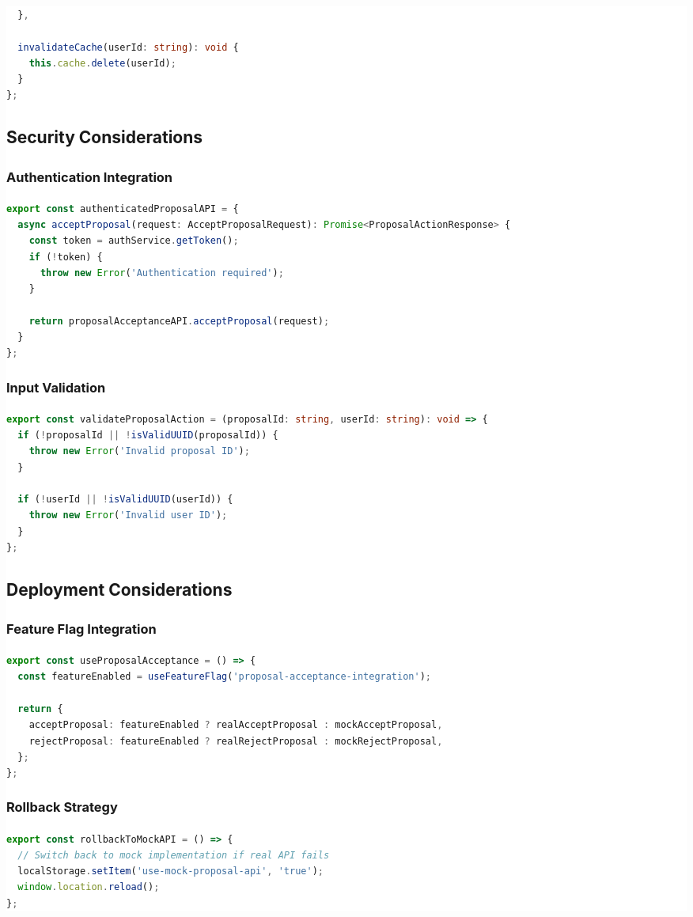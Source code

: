 ```typescript
  },
  
  invalidateCache(userId: string): void {
    this.cache.delete(userId);
  }
};
```

## Security Considerations

### Authentication Integration

```typescript
export const authenticatedProposalAPI = {
  async acceptProposal(request: AcceptProposalRequest): Promise<ProposalActionResponse> {
    const token = authService.getToken();
    if (!token) {
      throw new Error('Authentication required');
    }
    
    return proposalAcceptanceAPI.acceptProposal(request);
  }
};
```

### Input Validation

```typescript
export const validateProposalAction = (proposalId: string, userId: string): void => {
  if (!proposalId || !isValidUUID(proposalId)) {
    throw new Error('Invalid proposal ID');
  }
  
  if (!userId || !isValidUUID(userId)) {
    throw new Error('Invalid user ID');
  }
};
```

## Deployment Considerations

### Feature Flag Integration

```typescript
export const useProposalAcceptance = () => {
  const featureEnabled = useFeatureFlag('proposal-acceptance-integration');
  
  return {
    acceptProposal: featureEnabled ? realAcceptProposal : mockAcceptProposal,
    rejectProposal: featureEnabled ? realRejectProposal : mockRejectProposal,
  };
};
```

### Rollback Strategy

```typescript
export const rollbackToMockAPI = () => {
  // Switch back to mock implementation if real API fails
  localStorage.setItem('use-mock-proposal-api', 'true');
  window.location.reload();
};
```